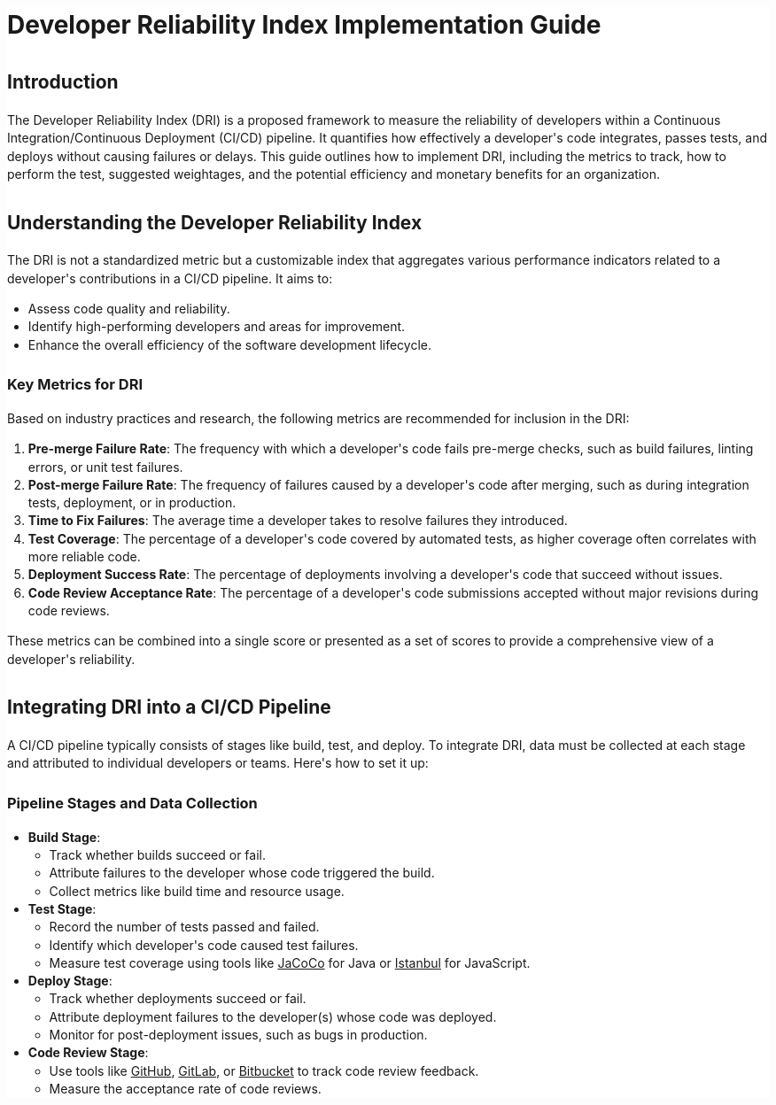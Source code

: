 # Developer Reliability Index Implementation Guide

## Introduction
The Developer Reliability Index (DRI) is a proposed framework to measure the reliability of developers within a Continuous Integration/Continuous Deployment (CI/CD) pipeline. It quantifies how effectively a developer's code integrates, passes tests, and deploys without causing failures or delays. This guide outlines how to implement DRI, including the metrics to track, how to perform the test, suggested weightages, and the potential efficiency and monetary benefits for an organization.

## Understanding the Developer Reliability Index
The DRI is not a standardized metric but a customizable index that aggregates various performance indicators related to a developer's contributions in a CI/CD pipeline. It aims to:
- Assess code quality and reliability.
- Identify high-performing developers and areas for improvement.
- Enhance the overall efficiency of the software development lifecycle.

### Key Metrics for DRI
Based on industry practices and research, the following metrics are recommended for inclusion in the DRI:
1. **Pre-merge Failure Rate**: The frequency with which a developer's code fails pre-merge checks, such as build failures, linting errors, or unit test failures.
2. **Post-merge Failure Rate**: The frequency of failures caused by a developer's code after merging, such as during integration tests, deployment, or in production.
3. **Time to Fix Failures**: The average time a developer takes to resolve failures they introduced.
4. **Test Coverage**: The percentage of a developer's code covered by automated tests, as higher coverage often correlates with more reliable code.
5. **Deployment Success Rate**: The percentage of deployments involving a developer's code that succeed without issues.
6. **Code Review Acceptance Rate**: The percentage of a developer's code submissions accepted without major revisions during code reviews.

These metrics can be combined into a single score or presented as a set of scores to provide a comprehensive view of a developer's reliability.

## Integrating DRI into a CI/CD Pipeline
A CI/CD pipeline typically consists of stages like build, test, and deploy. To integrate DRI, data must be collected at each stage and attributed to individual developers or teams. Here's how to set it up:

### Pipeline Stages and Data Collection
- **Build Stage**:
  - Track whether builds succeed or fail.
  - Attribute failures to the developer whose code triggered the build.
  - Collect metrics like build time and resource usage.
- **Test Stage**:
  - Record the number of tests passed and failed.
  - Identify which developer's code caused test failures.
  - Measure test coverage using tools like [JaCoCo](https://www.jacoco.org/) for Java or [Istanbul](https://istanbul.js.org/) for JavaScript.
- **Deploy Stage**:
  - Track whether deployments succeed or fail.
  - Attribute deployment failures to the developer(s) whose code was deployed.
  - Monitor for post-deployment issues, such as bugs in production.
- **Code Review Stage**:
  - Use tools like [GitHub](https://github.com/), [GitLab](https://about.gitlab.com/), or [Bitbucket](https://bitbucket.org/) to track code review feedback.
  - Measure the acceptance rate of code reviews.
